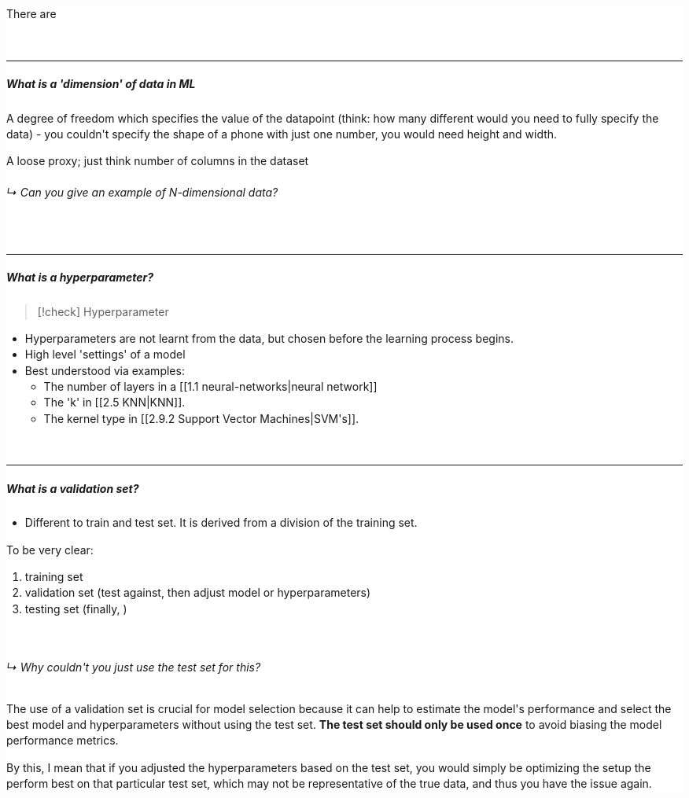 There are



<br>

---

##### What is a 'dimension' of data in ML

A degree of freedom which specifies the value of the datapoint (think: how many different would you need to fully specify the data) - you couldn't specify the shape of a phone with just one number, you would need height and width. 

A loose proxy; just think number of columns in the dataset

###### ↳ Can you give an example of N-dimensional data? 


<br>

---

##### What is a hyperparameter? 

> [!check] Hyperparameter

- Hyperparameters are not learnt from the data, but chosen before the learning process begins. 
- High level 'settings' of a model
- Best understood via examples: 
	- The number of layers in a [[1.1 neural-networks|neural network]]
	- The 'k' in [[2.5 KNN|KNN]].
	- The kernel type in [[2.9.2 Support Vector Machines|SVM's]].

<br>

---

##### What is a validation set? 

- Different to train and test set. It is derived from a division of the training set. 


To be very clear: 
1. training set
2. validation set (test against, then adjust model or hyperparameters)
3. testing set (finally, )

<br>

###### ↳ Why couldn't you just use the test set for this? 

The use of a validation set is crucial for model selection because it can help to estimate the model's performance and select the best model and hyperparameters without using the test set. **The test set should only be used once** to avoid biasing the model performance metrics.

By this, I mean that if you adjusted the hyperparameters based on the test set, you would simply be optimizing the setup the perform best on that particular test set, which may not be representative of the true data, and thus you have the issue again.
